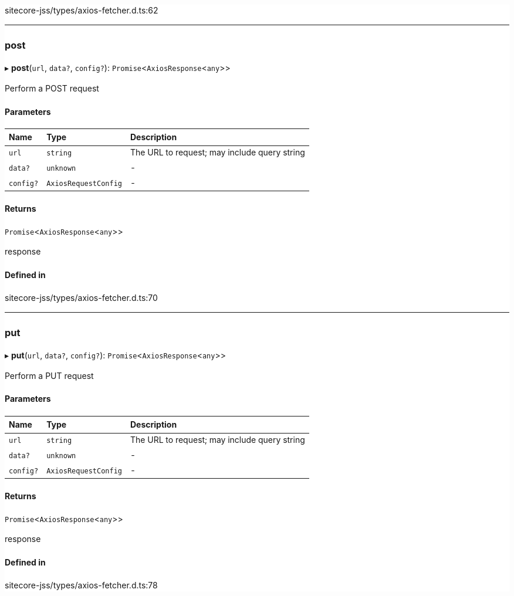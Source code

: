 sitecore-jss/types/axios-fetcher.d.ts:62

___

### post

▸ **post**(`url`, `data?`, `config?`): `Promise`<`AxiosResponse`<`any`\>\>

Perform a POST request

#### Parameters

| Name | Type | Description |
| :------ | :------ | :------ |
| `url` | `string` | The URL to request; may include query string |
| `data?` | `unknown` | - |
| `config?` | `AxiosRequestConfig` | - |

#### Returns

`Promise`<`AxiosResponse`<`any`\>\>

response

#### Defined in

sitecore-jss/types/axios-fetcher.d.ts:70

___

### put

▸ **put**(`url`, `data?`, `config?`): `Promise`<`AxiosResponse`<`any`\>\>

Perform a PUT request

#### Parameters

| Name | Type | Description |
| :------ | :------ | :------ |
| `url` | `string` | The URL to request; may include query string |
| `data?` | `unknown` | - |
| `config?` | `AxiosRequestConfig` | - |

#### Returns

`Promise`<`AxiosResponse`<`any`\>\>

response

#### Defined in

sitecore-jss/types/axios-fetcher.d.ts:78
